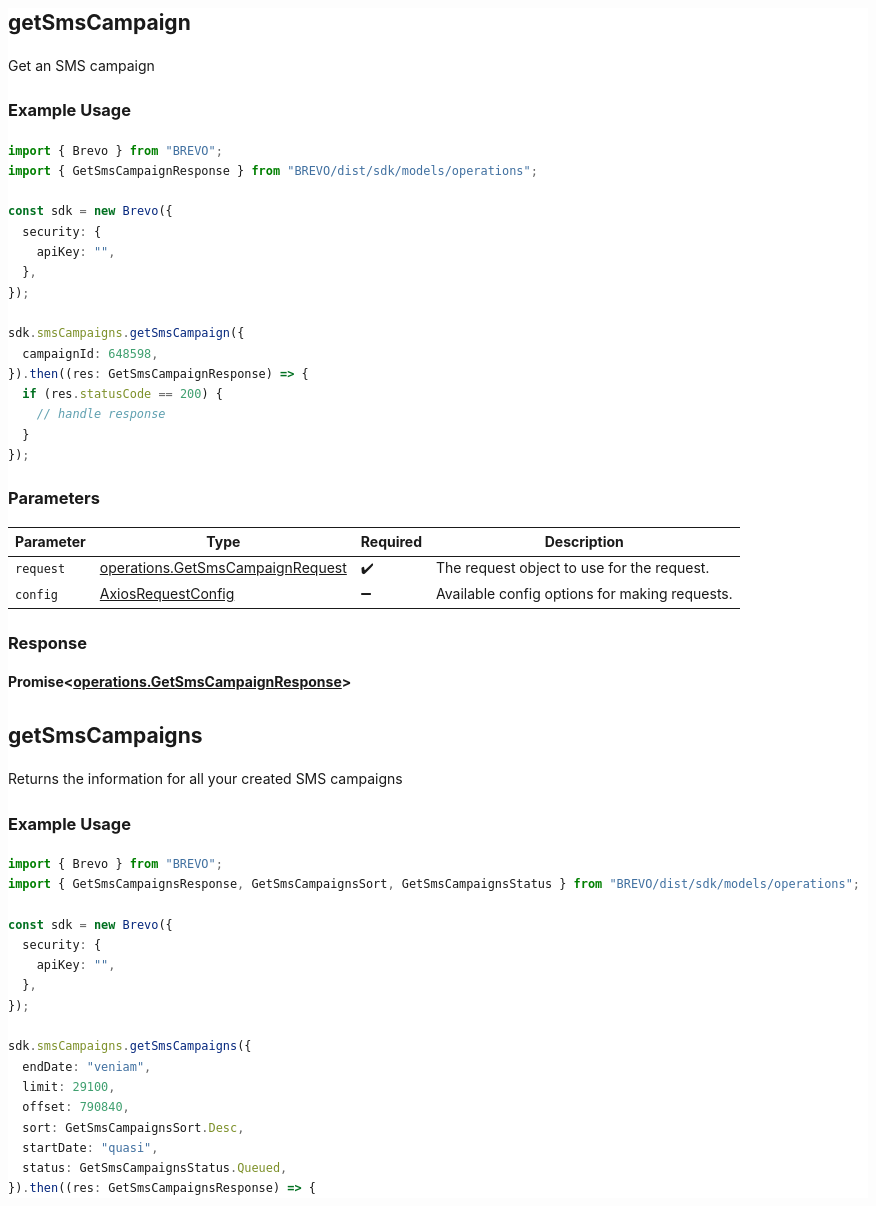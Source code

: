 
## getSmsCampaign

Get an SMS campaign

### Example Usage

```typescript
import { Brevo } from "BREVO";
import { GetSmsCampaignResponse } from "BREVO/dist/sdk/models/operations";

const sdk = new Brevo({
  security: {
    apiKey: "",
  },
});

sdk.smsCampaigns.getSmsCampaign({
  campaignId: 648598,
}).then((res: GetSmsCampaignResponse) => {
  if (res.statusCode == 200) {
    // handle response
  }
});
```

### Parameters

| Parameter                                                                            | Type                                                                                 | Required                                                                             | Description                                                                          |
| ------------------------------------------------------------------------------------ | ------------------------------------------------------------------------------------ | ------------------------------------------------------------------------------------ | ------------------------------------------------------------------------------------ |
| `request`                                                                            | [operations.GetSmsCampaignRequest](../../models/operations/getsmscampaignrequest.md) | :heavy_check_mark:                                                                   | The request object to use for the request.                                           |
| `config`                                                                             | [AxiosRequestConfig](https://axios-http.com/docs/req_config)                         | :heavy_minus_sign:                                                                   | Available config options for making requests.                                        |


### Response

**Promise<[operations.GetSmsCampaignResponse](../../models/operations/getsmscampaignresponse.md)>**


## getSmsCampaigns

Returns the information for all your created SMS campaigns

### Example Usage

```typescript
import { Brevo } from "BREVO";
import { GetSmsCampaignsResponse, GetSmsCampaignsSort, GetSmsCampaignsStatus } from "BREVO/dist/sdk/models/operations";

const sdk = new Brevo({
  security: {
    apiKey: "",
  },
});

sdk.smsCampaigns.getSmsCampaigns({
  endDate: "veniam",
  limit: 29100,
  offset: 790840,
  sort: GetSmsCampaignsSort.Desc,
  startDate: "quasi",
  status: GetSmsCampaignsStatus.Queued,
}).then((res: GetSmsCampaignsResponse) => {
```